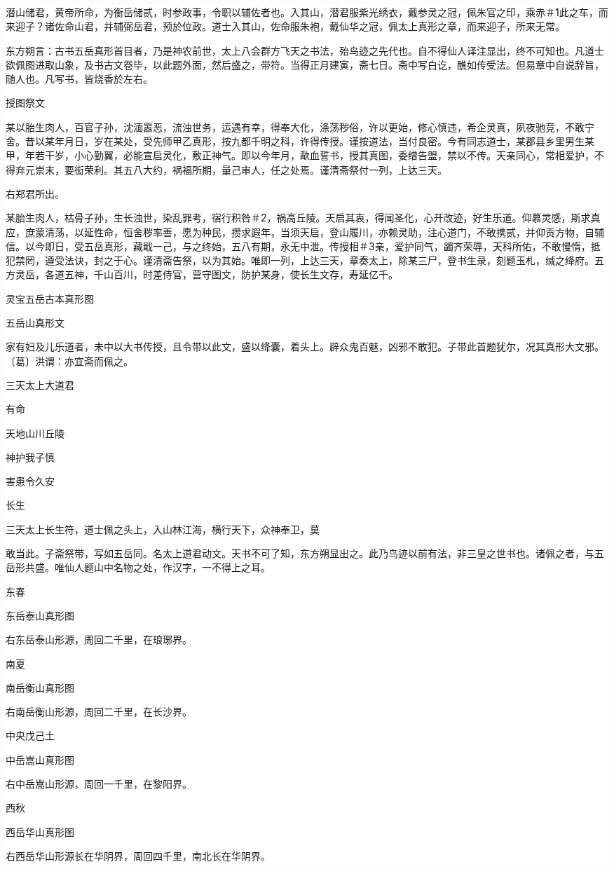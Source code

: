 潜山储君，黄帝所命，为衡岳储贰，时参政事，令职以辅佐者也。入其山，潜君服紫光绣衣，戴参灵之冠，佩朱官之印，乘赤＃1此之车，而来迎子？诸佐命山君，并辅弼岳君，预於位政。道士入其山，佐命服朱袍，戴仙华之冠，佩太上真形之章，而来迎子，所来无常。  

东方朔言：古书五岳真形首目者，乃是神农前世，太上八会群方飞天之书法，殆鸟迹之先代也。自不得仙人译注显出，终不可知也。凡道士欲佩图进取山象，及书古文卷毕，以此题外面，然后盛之，带符。当得正月建寅，斋七日。斋中写白讫，醮如传受法。但易章中自说辞旨，随人也。凡写书，皆烧香於左右。  

授图祭文  

某以胎生肉人，百官子孙，沈湎嚣恶，流浊世务，运遇有幸，得奉大化，涤荡秽俗，许以更始，修心慎违，希企灵真，夙夜驰竞，不敢宁舍。昔以某年月日，岁在某处，受先师甲乙真形，按九都千明之科，许得传授。谨按道法，当付良密。今有同志道士，某郡县乡里男生某甲，年若干岁，小心勤翼，必能宣启灵化，敷正神气。即以今年月，歃血誓书，授其真图，委缯告盟，禁以不传。天亲同心，常相爱护，不得弃元崇末，要衒荣利。其五八大约，祸福所期，量己审人，任之处焉。谨清斋祭付一列，上达三天。  

右郑君所出。  

某胎生肉人，枯骨子孙，生长浊世，染乱罪考，宿行积咎＃2，祸高丘陵。天启其衷，得闻圣化，心开改迹，好生乐道。仰慕灵感，斯求真应，庶蒙清荡，以延性命，恒舍秽率善，愿为种民，攒求遐年，当须天启，登山履川，亦赖灵助，注心道门，不敢携贰，并仰贡方物，自辅信。以今即日，受五岳真形，藏戢一己，与之终始，五八有期，永无中泄。传授相＃3亲，爱护同气，蠲齐荣辱，天科所佑，不敢慢惰，抵犯禁罔，遵受法诀，封之于心。谨清斋告祭，以为其始。唯即一列，上达三天，章奏太上，除某三尸，登书生录，刻题玉札，缄之绛府。五方灵岳，各道五神，千山百川，时差侍官，营守图文，防护某身，使长生文存，寿延亿千。  

灵宝五岳古本真形图  

五岳山真形文  

家有妇及儿乐道者，未中以大书传授，且令带以此文，盛以绛囊，着头上。辟众鬼百魅，凶邪不敢犯。子带此首题犹尔，况其真形大文邪。〔葛〕洪谓：亦宜斋而佩之。  

三天太上大道君  

有命  

天地山川丘陵  

神护我子慎  

害患令久安  

长生  

三天太上长生符，道士佩之头上，入山林江海，横行天下，众神奉卫，莫  

敢当此。子斋祭带，写如五岳同。名太上道君动文。天书不可了知，东方朔显出之。此乃鸟迹以前有法，非三皇之世书也。诸佩之者，与五岳形共盛。唯仙人题山中名物之处，作汉字，一不得上之耳。  

东春  

东岳泰山真形图  

右东岳泰山形源，周回二千里，在琅琊界。  

南夏  

南岳衡山真形图  

右南岳衡山形源，周回二千里，在长沙界。  

中央戊己土  

中岳嵩山真形图  

右中岳嵩山形源，周回一千里，在黎阳界。  

西秋  

西岳华山真形图  

右西岳华山形源长在华阴界，周回四千里，南北长在华阴界。  
